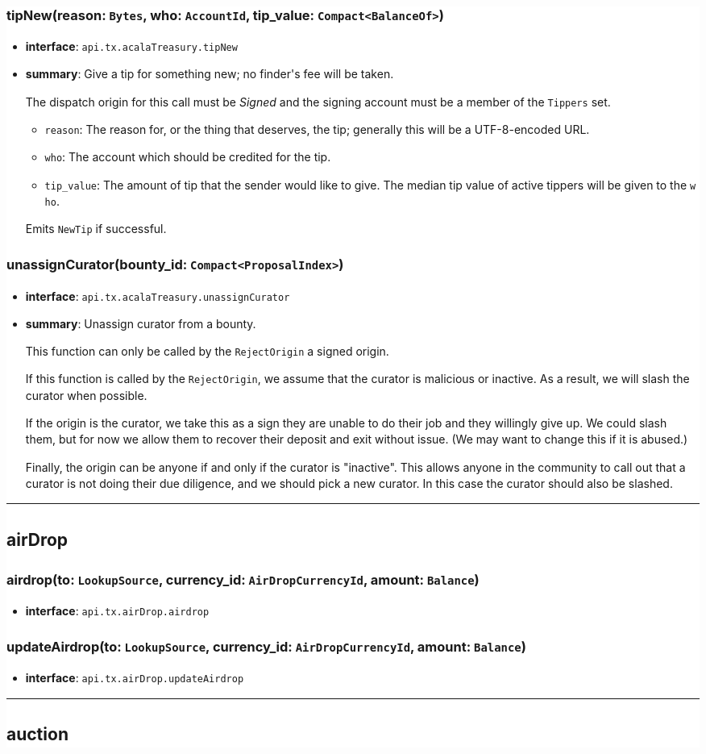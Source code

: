    
 
### tipNew(reason: `Bytes`, who: `AccountId`, tip_value: `Compact<BalanceOf>`)
- **interface**: `api.tx.acalaTreasury.tipNew`
- **summary**:   Give a tip for something new; no finder's fee will be taken. 

  The dispatch origin for this call must be _Signed_ and the signing account must be a member of the `Tippers` set. 

  - `reason`: The reason for, or the thing that deserves, the tip; generally this will be   a UTF-8-encoded URL. 

  - `who`: The account which should be credited for the tip.

  - `tip_value`: The amount of tip that the sender would like to give. The median tip  value of active tippers will be given to the `who`. 

  Emits `NewTip` if successful. 

   
 
### unassignCurator(bounty_id: `Compact<ProposalIndex>`)
- **interface**: `api.tx.acalaTreasury.unassignCurator`
- **summary**:   Unassign curator from a bounty. 

  This function can only be called by the `RejectOrigin` a signed origin. 

  If this function is called by the `RejectOrigin`, we assume that the curator is malicious or inactive. As a result, we will slash the curator when possible. 

  If the origin is the curator, we take this as a sign they are unable to do their job and they willingly give up. We could slash them, but for now we allow them to recover their deposit and exit without issue. (We may want to change this if it is abused.) 

  Finally, the origin can be anyone if and only if the curator is "inactive". This allows anyone in the community to call out that a curator is not doing their due diligence, and we should pick a new curator. In this case the curator should also be slashed. 

   

___


## airDrop
 
### airdrop(to: `LookupSource`, currency_id: `AirDropCurrencyId`, amount: `Balance`)
- **interface**: `api.tx.airDrop.airdrop`
 
### updateAirdrop(to: `LookupSource`, currency_id: `AirDropCurrencyId`, amount: `Balance`)
- **interface**: `api.tx.airDrop.updateAirdrop`

___


## auction
 
